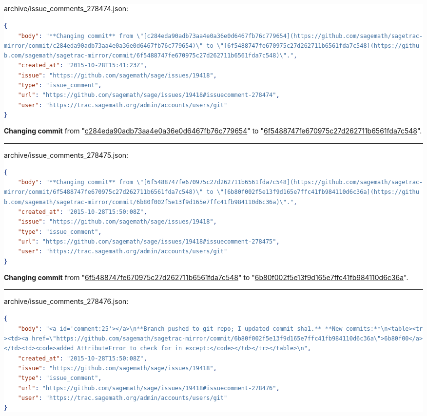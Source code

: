 archive/issue_comments_278474.json:
```json
{
    "body": "**Changing commit** from \"[c284eda90adb73aa4e0a36e0d6467fb76c779654](https://github.com/sagemath/sagetrac-mirror/commit/c284eda90adb73aa4e0a36e0d6467fb76c779654)\" to \"[6f5488747fe670975c27d262711b6561fda7c548](https://github.com/sagemath/sagetrac-mirror/commit/6f5488747fe670975c27d262711b6561fda7c548)\".",
    "created_at": "2015-10-28T15:41:23Z",
    "issue": "https://github.com/sagemath/sage/issues/19418",
    "type": "issue_comment",
    "url": "https://github.com/sagemath/sage/issues/19418#issuecomment-278474",
    "user": "https://trac.sagemath.org/admin/accounts/users/git"
}
```

**Changing commit** from "[c284eda90adb73aa4e0a36e0d6467fb76c779654](https://github.com/sagemath/sagetrac-mirror/commit/c284eda90adb73aa4e0a36e0d6467fb76c779654)" to "[6f5488747fe670975c27d262711b6561fda7c548](https://github.com/sagemath/sagetrac-mirror/commit/6f5488747fe670975c27d262711b6561fda7c548)".



---

archive/issue_comments_278475.json:
```json
{
    "body": "**Changing commit** from \"[6f5488747fe670975c27d262711b6561fda7c548](https://github.com/sagemath/sagetrac-mirror/commit/6f5488747fe670975c27d262711b6561fda7c548)\" to \"[6b80f002f5e13f9d165e7ffc41fb984110d6c36a](https://github.com/sagemath/sagetrac-mirror/commit/6b80f002f5e13f9d165e7ffc41fb984110d6c36a)\".",
    "created_at": "2015-10-28T15:50:08Z",
    "issue": "https://github.com/sagemath/sage/issues/19418",
    "type": "issue_comment",
    "url": "https://github.com/sagemath/sage/issues/19418#issuecomment-278475",
    "user": "https://trac.sagemath.org/admin/accounts/users/git"
}
```

**Changing commit** from "[6f5488747fe670975c27d262711b6561fda7c548](https://github.com/sagemath/sagetrac-mirror/commit/6f5488747fe670975c27d262711b6561fda7c548)" to "[6b80f002f5e13f9d165e7ffc41fb984110d6c36a](https://github.com/sagemath/sagetrac-mirror/commit/6b80f002f5e13f9d165e7ffc41fb984110d6c36a)".



---

archive/issue_comments_278476.json:
```json
{
    "body": "<a id='comment:25'></a>\n**Branch pushed to git repo; I updated commit sha1.** **New commits:**\n<table><tr><td><a href=\"https://github.com/sagemath/sagetrac-mirror/commit/6b80f002f5e13f9d165e7ffc41fb984110d6c36a\">6b80f00</a></td><td><code>added AttributeError to check for in except:</code></td></tr></table>\n",
    "created_at": "2015-10-28T15:50:08Z",
    "issue": "https://github.com/sagemath/sage/issues/19418",
    "type": "issue_comment",
    "url": "https://github.com/sagemath/sage/issues/19418#issuecomment-278476",
    "user": "https://trac.sagemath.org/admin/accounts/users/git"
}
```
